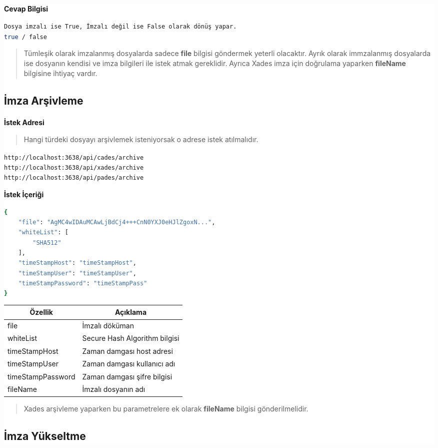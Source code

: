 **Cevap Bilgisi**

```sh
Dosya imzalı ise True, İmzalı değil ise False olarak dönüş yapar.
true / false
```

> Tümleşik olarak imzalanmış dosyalarda sadece **file** bilgisi göndermek yeterli olacaktır.
> Ayrık olarak immzalanmış dosyalarda ise dosyanın kendisi ve imza bilgileri ile istek atmak gereklidir.
> Ayrıca Xades imza için doğrulama yaparken **fileName** bilgisine ihtiyaç vardır.

## **İmza Arşivleme**

**İstek Adresi**

> Hangi türdeki dosyayı arşivlemek isteniyorsak o adrese istek atılmalıdır.

```sh
http://localhost:3638/api/cades/archive
http://localhost:3638/api/xades/archive
http://localhost:3638/api/pades/archive
```

**İstek İçeriği** 

```sh
{
    "file": "AgMC4wIDAuMCAwLjBdCj4+++CnN0YXJ0eHJlZgoxN...",
    "whiteList": [
        "SHA512"
    ],
    "timeStampHost": "timeStampHost",
    "timeStampUser": "timeStampUser",
    "timeStampPassword": "timeStampPass"
}
```

| Özellik           | Açıklama                      |
|-------------------|-------------------------------|
| file              | İmzalı döküman                |
| whiteList         | Secure Hash Algorithm bilgisi |
| timeStampHost     | Zaman damgası host adresi     |
| timeStampUser     | Zaman damgası kullanıcı adı   |
| timeStampPassword | Zaman damgası şifre bilgisi   |
| fileName          | İmzalı dosyanın adı           |


> Xades arşivleme yaparken bu parametrelere ek olarak **fileName** bilgisi gönderilmelidir.

## **İmza Yükseltme**
